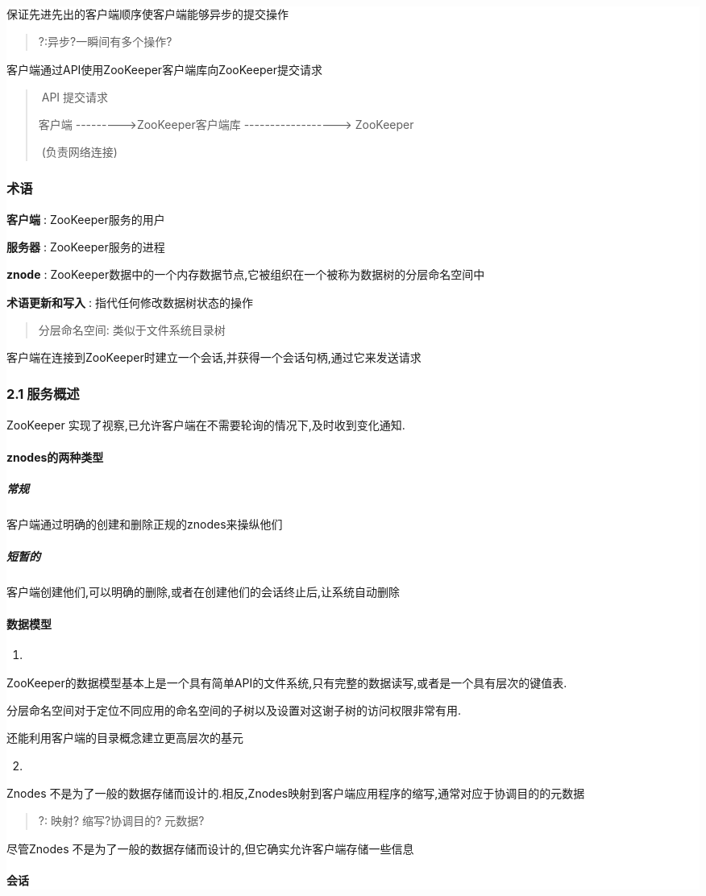 保证先进先出的客户端顺序使客户端能够异步的提交操作

> ?:异步?一瞬间有多个操作?

客户端通过API使用ZooKeeper客户端库向ZooKeeper提交请求

> ​                 API                                             提交请求
>
> 客户端   --------->ZooKeeper客户端库 ------------------> ZooKeeper
>
> ​                                 (负责网络连接)

### 术语

**客户端** : ZooKeeper服务的用户

**服务器** : ZooKeeper服务的进程

**znode** : ZooKeeper数据中的一个内存数据节点,它被组织在一个被称为数据树的分层命名空间中

**术语更新和写入** : 指代任何修改数据树状态的操作

> 分层命名空间: 类似于文件系统目录树

客户端在连接到ZooKeeper时建立一个会话,并获得一个会话句柄,通过它来发送请求

### 2.1 服务概述

ZooKeeper 实现了视察,已允许客户端在不需要轮询的情况下,及时收到变化通知.

#### znodes的两种类型

##### 常规

客户端通过明确的创建和删除正规的znodes来操纵他们

##### 短暂的

客户端创建他们,可以明确的删除,或者在创建他们的会话终止后,让系统自动删除

#### 数据模型

1. 

ZooKeeper的数据模型基本上是一个具有简单API的文件系统,只有完整的数据读写,或者是一个具有层次的键值表.

分层命名空间对于定位不同应用的命名空间的子树以及设置对这谢子树的访问权限非常有用.

还能利用客户端的目录概念建立更高层次的基元

2. 

Znodes 不是为了一般的数据存储而设计的.相反,Znodes映射到客户端应用程序的缩写,通常对应于协调目的的元数据

> ?: 映射? 缩写?协调目的? 元数据?

尽管Znodes 不是为了一般的数据存储而设计的,但它确实允许客户端存储一些信息

#### 会话
